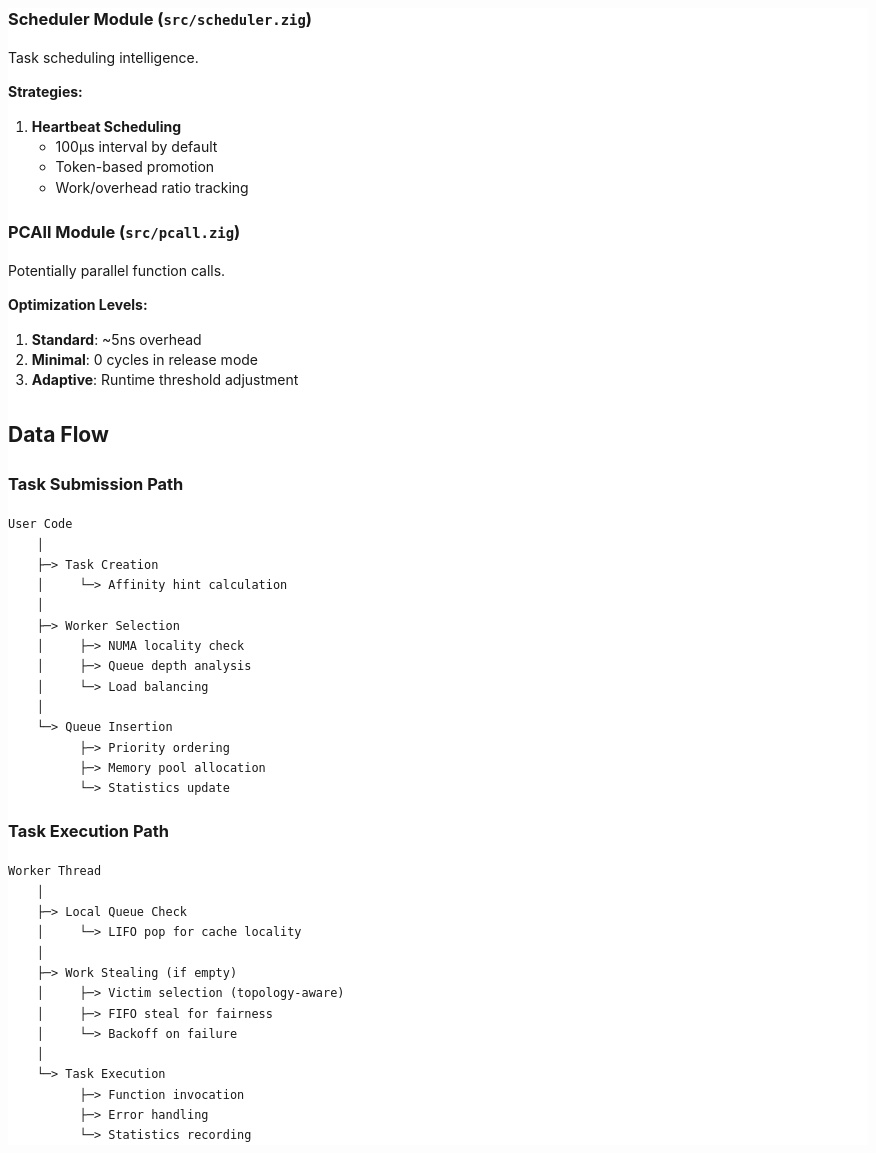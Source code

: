 ### Scheduler Module (`src/scheduler.zig`)
Task scheduling intelligence.

**Strategies:**
1. **Heartbeat Scheduling**
   - 100μs interval by default
   - Token-based promotion
   - Work/overhead ratio tracking

### PCAll Module (`src/pcall.zig`)
Potentially parallel function calls.

**Optimization Levels:**
1. **Standard**: ~5ns overhead
2. **Minimal**: 0 cycles in release mode
3. **Adaptive**: Runtime threshold adjustment

## Data Flow

### Task Submission Path
```
User Code
    │
    ├─> Task Creation
    │     └─> Affinity hint calculation
    │
    ├─> Worker Selection
    │     ├─> NUMA locality check
    │     ├─> Queue depth analysis
    │     └─> Load balancing
    │
    └─> Queue Insertion
          ├─> Priority ordering
          ├─> Memory pool allocation
          └─> Statistics update
```

### Task Execution Path
```
Worker Thread
    │
    ├─> Local Queue Check
    │     └─> LIFO pop for cache locality
    │
    ├─> Work Stealing (if empty)
    │     ├─> Victim selection (topology-aware)
    │     ├─> FIFO steal for fairness
    │     └─> Backoff on failure
    │
    └─> Task Execution
          ├─> Function invocation
          ├─> Error handling
          └─> Statistics recording
```
